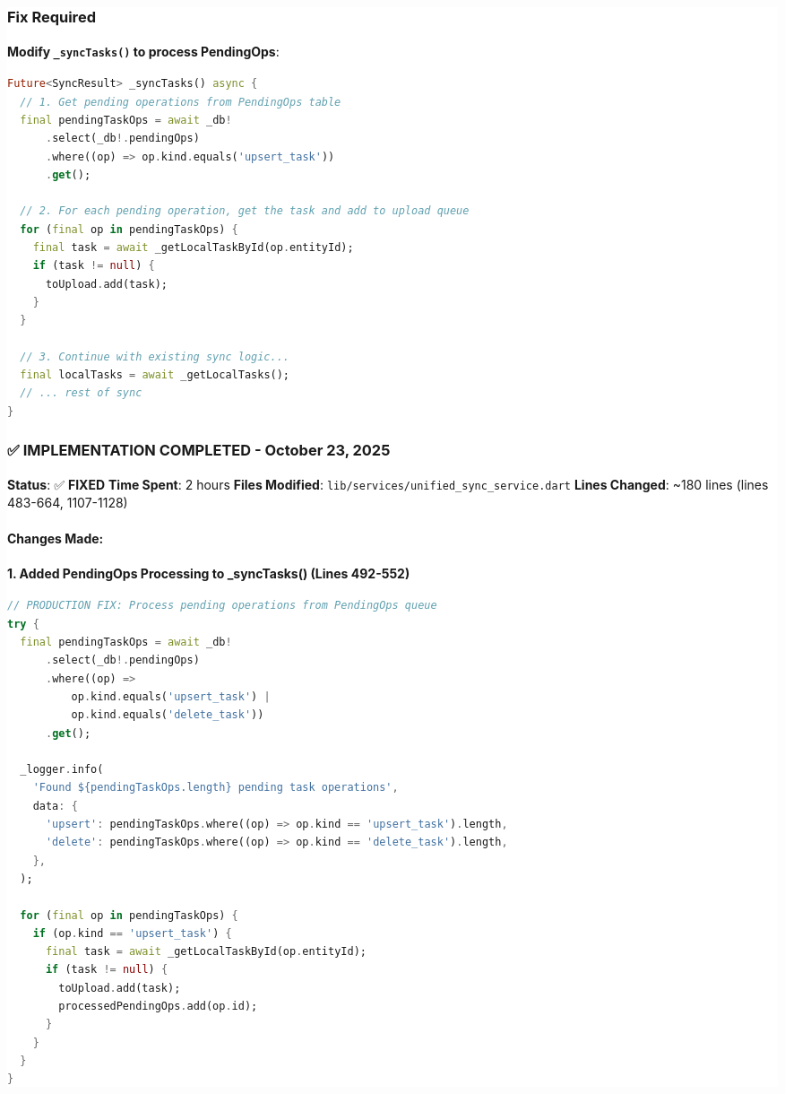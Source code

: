 ### Fix Required

**Modify `_syncTasks()` to process PendingOps**:

```dart
Future<SyncResult> _syncTasks() async {
  // 1. Get pending operations from PendingOps table
  final pendingTaskOps = await _db!
      .select(_db!.pendingOps)
      .where((op) => op.kind.equals('upsert_task'))
      .get();

  // 2. For each pending operation, get the task and add to upload queue
  for (final op in pendingTaskOps) {
    final task = await _getLocalTaskById(op.entityId);
    if (task != null) {
      toUpload.add(task);
    }
  }

  // 3. Continue with existing sync logic...
  final localTasks = await _getLocalTasks();
  // ... rest of sync
}
```

### ✅ **IMPLEMENTATION COMPLETED** - October 23, 2025

**Status**: ✅ **FIXED**
**Time Spent**: 2 hours
**Files Modified**: `lib/services/unified_sync_service.dart`
**Lines Changed**: ~180 lines (lines 483-664, 1107-1128)

#### **Changes Made**:

**1. Added PendingOps Processing to _syncTasks() (Lines 492-552)**
```dart
// PRODUCTION FIX: Process pending operations from PendingOps queue
try {
  final pendingTaskOps = await _db!
      .select(_db!.pendingOps)
      .where((op) =>
          op.kind.equals('upsert_task') |
          op.kind.equals('delete_task'))
      .get();

  _logger.info(
    'Found ${pendingTaskOps.length} pending task operations',
    data: {
      'upsert': pendingTaskOps.where((op) => op.kind == 'upsert_task').length,
      'delete': pendingTaskOps.where((op) => op.kind == 'delete_task').length,
    },
  );

  for (final op in pendingTaskOps) {
    if (op.kind == 'upsert_task') {
      final task = await _getLocalTaskById(op.entityId);
      if (task != null) {
        toUpload.add(task);
        processedPendingOps.add(op.id);
      }
    }
  }
}
```
